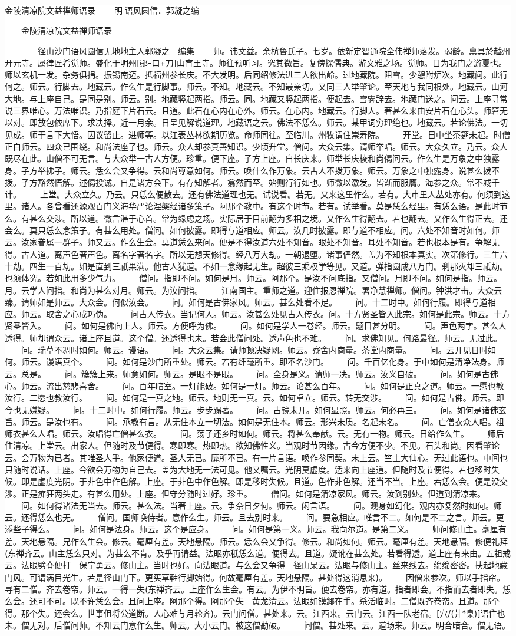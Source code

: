  金陵清凉院文益禅师语录
　　明 语风圆信．郭凝之编




　　金陵清凉院文益禅师语录

　　　　径山沙门语风圆信无地地主人郭凝之　编集
　　师。讳文益。余杭鲁氏子。七岁。依新定智通院全伟禅师落发。弱龄。禀具於越州开元寺。属律匠希觉师。盛化于明州[鄖-口+刀]山育王寺。师往预听习。究其微旨。复傍探儒典。游文雅之场。觉师。目为我门之游夏也。师以玄机一发。杂务俱捐。振锡南迈。抵福州参长庆。不大发明。后同绍修法进三人欲出岭。过地藏院。阻雪。少憩附炉次。地藏问。此行何之。师云。行脚去。地藏云。作么生是行脚事。师云。不知。地藏云。不知最亲切。又同三人举肇论。至天地与我同根处。地藏云。山河大地。与上座自己。是同是别。师云。别。地藏竖起两指。师云。同。地藏又竖起两指。便起去。雪霁辞去。地藏门送之。问云。上座寻常说三界唯心。万法唯识。乃指庭下片石云。且道。此石在心内在心外。师云。在心内。地藏云。行脚人。著甚么来由安片石在心头。师窘无以对。即放包依席下。求决择。近一月余。日呈见解说道理。地藏语之云。佛法不恁么。师云。某甲词穷理绝也。地藏云。若论佛法。一切见成。师于言下大悟。因议留止。进师等。以江表丛林欲期历览。命师同往。至临川。州牧请住崇寿院。
　　开堂。日中坐茶筵未起。时僧正白师云。四众已围绕。和尚法座了也。师云。众人却参真善知识。少顷升堂。僧问。大众云集。请师举唱。师云。大众久立。乃云。众人既尽在此。山僧不可无言。与大众举一古人方便。珍重。便下座。子方上座。自长庆来。师举长庆棱和尚偈问云。作么生是万象之中独露身。子方举拂子。师云。恁么会又争得。云和尚尊意如何。师云。唤什么作万象。云古人不拨万象。师云。万象之中独露身。说甚么拨不拨。子方豁然悟解。述偈投诚。自是诸方会下。有存知解者。翕然而至。始则行行如也。师微以激发。皆渐而服膺。海参之众。常不减千计。
　　上堂。大众立久。乃云。只恁么便散去。还有佛法道理也无。试说看。若无。又来这里作么。若有。大市里人丛处亦有。何须到这里。诸人。各曾看还源观百门义海华严论涅槃经诸多策子。阿那个教中。有这个时节。若有。试举看。莫是恁么经里。有恁么语。是此时节么。有甚么交涉。所以道。微言滞于心首。常为缘虑之场。实际居于目前翻为多相之境。又作么生得翻去。若也翻去。又作么生得正去。还会么。莫只恁么念策子。有甚么用处。僧问。如何披露。即得与道相应。师云。汝几时披露。即与道不相应。问。六处不知音时如何。师云。汝家眷属一群子。师又云。作么生会。莫道恁么来问。便是不得汝道六处不知音。眼处不知音。耳处不知音。若也根本是有。争解无得。古人道。离声色著声色。离名字著名字。所以无想天修得。经八万大劫。一朝退堕。诸事俨然。盖为不知根本真实。次第修行。三生六十劫。四生一百劫。如是直到三祇果满。他古人犹道。不如一念缘起无生。超彼三乘权学等见。又道。弹指圆成八万门。刹那灭却三祇劫。也须体究。若如此用多少气力。
　　僧问。指即不问。如何是月。师云。阿那个。是汝不问底指。又僧问。月即不问。如何是指。师云。月。云学人问指。和尚为甚么对月。师云。为汝问指。
　　江南国主。重师之道。迎住报恩禅院。署净慧禅师。僧问。钟洪才击。大众云臻。请师如是师云。大众会。何似汝会。
　　问。如何是古佛家风。师云。甚么处看不足。
　　问。十二时中。如何行履。即得与道相应。师云。取舍之心成巧伪。
　　问古人传衣。当记何人。师云。汝甚么处见古人传衣。问。十方贤圣皆入此宗。如何是此宗。师云。十方贤圣皆入。
　　问。如何是佛向上人。师云。方便呼为佛。
　　问。如何是学人一卷经。师云。题目甚分明。
　　问。声色两字。甚么人透得。师却谓众云。诸上座且道。这个僧。还透得也未。若会此僧问处。透声色也不难。
　　问。求佛知见。何路最径。师云。无过此。
　　问。瑞草不凋时如何。师云。谩语。
　　问。大众云集。请师顿决疑网。师云。寮舍内商量。茶堂内商量。
　　问。云开见日时如何。师云。谩语真个。
　　问。如何是沙门所重处。师云。若有纤毫所重。即不名沙门。
　　问。千百亿化身。于中如何是清净法身。师云。总是。
　　问。簇簇上来。师意如何。师云。是眼不是眼。
　　问。全身是义。请师一决。师云。汝义自破。
　　问。如何是古佛心。师云。流出慈悲喜舍。
　　问。百年暗室。一灯能破。如何是一灯。师云。论甚么百年。
　　问。如何是正真之道。师云。一愿也教汝行。二愿也教汝行。
　　问。如何是一真之地。师云。地则无一真。云。如何卓立。师云。转无交涉。
　　问。如何是古佛。师云。即今也无嫌疑。
　　问。十二时中。如何行履。师云。步步蹋著。
　　问。古镜未开。如何显照。师云。何必再三。
　　问。如何是诸佛玄旨。师云。是汝也有。
　　问。承教有言。从无住本立一切法。如何是无住本。师云。形兴未质。名起未名。
　　问。亡僧衣众人唱。祖师衣甚么人唱。师云。汝唱得亡僧甚么衣。
　　问。荡子还乡时如何。师云。将甚么奉献。云。无有一物。师云。日给作么生。
　　师后住清凉。上堂云。出家人。但随时及节便得。寒即寒。热即热。欲知佛性义。当观时节因缘。古今方便不少。不见。石头和尚。因看肇论云。会万物为已者。其唯圣人乎。他家便道。圣人无已。靡所不已。有一片言语。唤作参同契。末上云。竺土大仙心。无过此语也。中间也只随时说话。上座。今欲会万物为自己去。盖为大地无一法可见。他又嘱云。光阴莫虚度。适来向上座道。但随时及节便得。若也移时失候。即是虚度光阴。于非色中作色解。上座。于非色中作色解。即是移时失候。且道。色作非色解。还当不当。上座。若恁么会。便是没交涉。正是痴狂两头走。有甚么用处。上座。但守分随时过好。珍重。
　　僧问。如何是清凉家风。师云。汝到别处。但道到清凉来。
　　问。如何得诸法无当去。师云。甚么法。当著上座。云。争奈日夕何。师云。闲言语。
　　问。观身如幻化。观内亦复然时如何。师云。还得恁么也无。
　　僧问。国师唤侍者。意作么生。师云。且去别时来。
　　问。要急相应。唯言不二。如何是不二之言。师云。更添些子得么。
　　问。如何是法身。师云。这个是应身。
　　问。如何是第一义。师云。我向尔道。是第二义。
　　师问修山主。毫厘有差。天地悬隔。兄作么生会。修云。毫厘有差。天地悬隔。师云。恁么会又争得。修云。和尚如何。师云。毫厘有差。天地悬隔。修便礼拜(东禅齐云。山主恁么只对。为甚么不肯。及乎再请益。法眼亦秖恁么道。便得去。且道。疑讹在甚么处。若看得透。道上座有来由。五祖戒云。法眼劈脊便打　保宁勇云。修山主。当时也好。向法眼道。与么会又争得　径山杲云。法眼与修山主。丝来线去。绵绵密密。扶起地藏门风。可谓满目光生。若是径山门下。更买草鞋行脚始得。何故毫厘有差。天地悬隔。甚处得这消息来)。
　　因僧来参次。师以手指帘。寻有二僧。齐去卷帘。师云。一得一失(东禅齐云。上座作么生会。有云。为伊不明旨。便去卷帘。亦有道。指者即会。不指而去者即失。恁么会。还可不可。既不许恁么会。且问上座。阿那个得。阿那个失　黄龙清云。法眼如镆鎁在手。杀活临时。二僧既齐卷帘。且道。那个得。那个失。还会么。世事伹将公道断。人心难与月轮齐)。云门问僧。甚处来。云。江西来。云门云。江西一队老宿。[穴/(爿*臬)]语住也未。僧无对。后僧问师。不知云门意作么生。师云。大小云门。被这僧勘破。
　　问僧。甚处来。云。道场来。师云。明合暗合。僧无语。